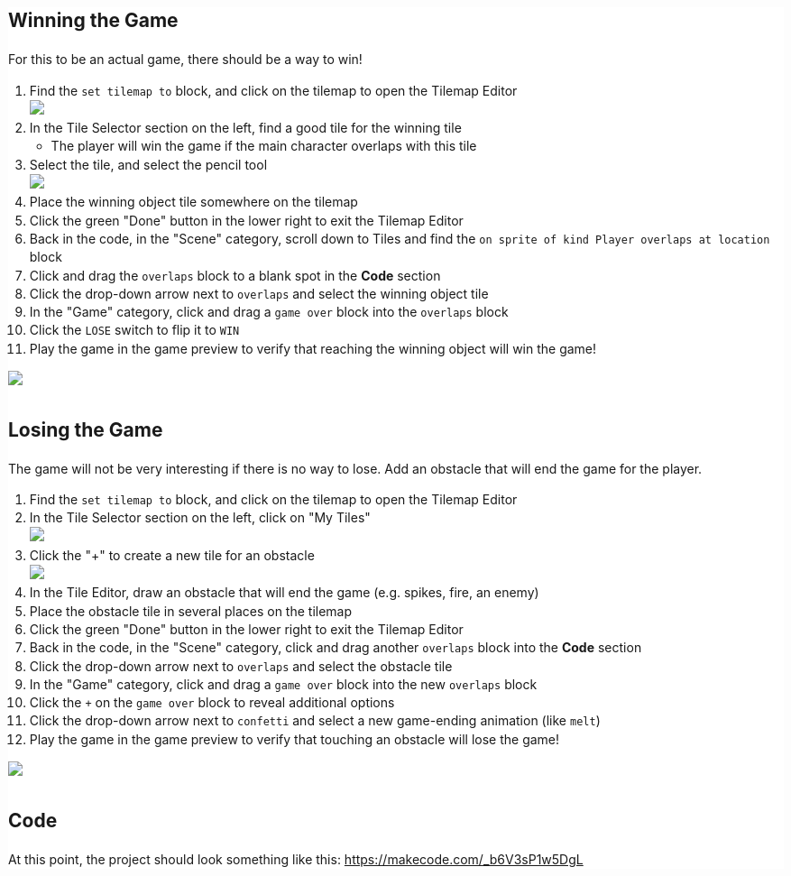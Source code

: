 ## Winning the Game
For this to be an actual game, there should be a way to win!

1. Find the `set tilemap to` block, and click on the tilemap to open the Tilemap Editor  
    ![](https://i.imgur.com/wqw8HfF.png)
1. In the Tile Selector section on the left, find a good tile for the winning tile
    - The player will win the game if the main character overlaps with this tile
1. Select the tile, and select the pencil tool  
    ![](https://i.imgur.com/5MLnNgZ.png)
1. Place the winning object tile somewhere on the tilemap
1. Click the green "Done" button in the lower right to exit the Tilemap Editor
1. Back in the code, in the "Scene" category, scroll down to Tiles and find the `on sprite of kind Player overlaps at location` block
1. Click and drag the `overlaps` block to a blank spot in the **Code** section
1. Click the drop-down arrow next to `overlaps` and select the winning object tile
1. In the "Game" category, click and drag a `game over` block into the `overlaps` block
1. Click the `LOSE` switch to flip it to `WIN`
1. Play the game in the game preview to verify that reaching the winning object will win the game!

![](https://i.imgur.com/SJvBqML.png)

## Losing the Game
The game will not be very interesting if there is no way to lose. Add an obstacle that will end the game for the player.

1. Find the `set tilemap to` block, and click on the tilemap to open the Tilemap Editor
1. In the Tile Selector section on the left, click on "My Tiles"  
    ![](https://i.imgur.com/CWzSDP3.png)
1. Click the "+" to create a new tile for an obstacle  
    ![](https://i.imgur.com/9I6lDav.png)
1. In the Tile Editor, draw an obstacle that will end the game (e.g. spikes, fire, an enemy)
1. Place the obstacle tile in several places on the tilemap
1. Click the green "Done" button in the lower right to exit the Tilemap Editor
1. Back in the code, in the "Scene" category, click and drag another `overlaps` block into the **Code** section
1. Click the drop-down arrow next to `overlaps` and select the obstacle tile
1. In the "Game" category, click and drag a `game over` block into the new `overlaps` block
1. Click the `+` on the `game over` block to reveal additional options
1. Click the drop-down arrow next to `confetti` and select a new game-ending animation (like `melt`)
1. Play the game in the game preview to verify that touching an obstacle will lose the game!

![](https://i.imgur.com/AN7mNnx.png)

## Code
At this point, the project should look something like this: https://makecode.com/_b6V3sP1w5DgL
